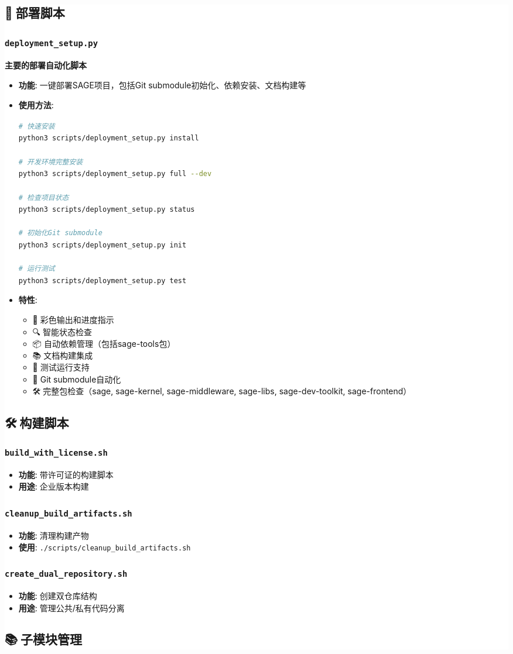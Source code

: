 ## 🚀 部署脚本

### `deployment_setup.py`
**主要的部署自动化脚本**

- **功能**: 一键部署SAGE项目，包括Git submodule初始化、依赖安装、文档构建等
- **使用方法**:
  ```bash
  # 快速安装
  python3 scripts/deployment_setup.py install
  
  # 开发环境完整安装
  python3 scripts/deployment_setup.py full --dev
  
  # 检查项目状态
  python3 scripts/deployment_setup.py status
  
  # 初始化Git submodule
  python3 scripts/deployment_setup.py init
  
  # 运行测试
  python3 scripts/deployment_setup.py test
  ```

- **特性**:
  - 🎨 彩色输出和进度指示
  - 🔍 智能状态检查
  - 📦 自动依赖管理（包括sage-tools包）
  - 📚 文档构建集成
  - 🧪 测试运行支持
  - 🔄 Git submodule自动化
  - 🛠️ 完整包检查（sage, sage-kernel, sage-middleware, sage-libs, sage-dev-toolkit, sage-frontend）

## 🛠️ 构建脚本

### `build_with_license.sh`
- **功能**: 带许可证的构建脚本
- **用途**: 企业版本构建

### `cleanup_build_artifacts.sh` 
- **功能**: 清理构建产物
- **使用**: `./scripts/cleanup_build_artifacts.sh`

### `create_dual_repository.sh`
- **功能**: 创建双仓库结构
- **用途**: 管理公共/私有代码分离

## 📚 子模块管理
